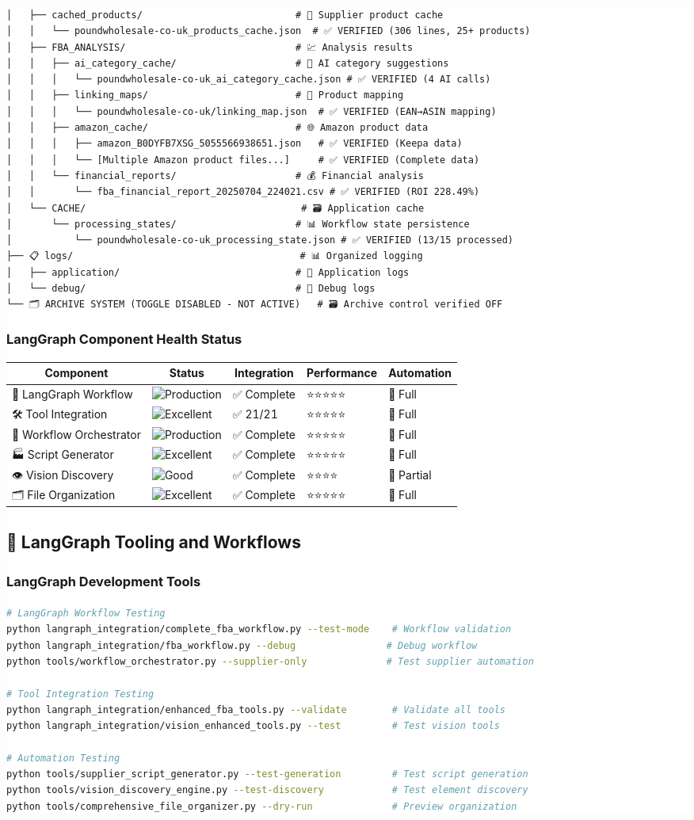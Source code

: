 ```
│   ├── cached_products/                           # 🏪 Supplier product cache
│   │   └── poundwholesale-co-uk_products_cache.json  # ✅ VERIFIED (306 lines, 25+ products)
│   ├── FBA_ANALYSIS/                              # 💹 Analysis results
│   │   ├── ai_category_cache/                     # 🤖 AI category suggestions
│   │   │   └── poundwholesale-co-uk_ai_category_cache.json # ✅ VERIFIED (4 AI calls)
│   │   ├── linking_maps/                          # 🔗 Product mapping
│   │   │   └── poundwholesale-co-uk/linking_map.json  # ✅ VERIFIED (EAN→ASIN mapping)
│   │   ├── amazon_cache/                          # 🌐 Amazon product data
│   │   │   ├── amazon_B0DYFB7XSG_5055566938651.json   # ✅ VERIFIED (Keepa data)
│   │   │   └── [Multiple Amazon product files...]     # ✅ VERIFIED (Complete data)
│   │   └── financial_reports/                     # 💰 Financial analysis
│   │       └── fba_financial_report_20250704_224021.csv # ✅ VERIFIED (ROI 228.49%)
│   └── CACHE/                                      # 🗃️ Application cache
│       └── processing_states/                     # 📊 Workflow state persistence
│           └── poundwholesale-co-uk_processing_state.json # ✅ VERIFIED (13/15 processed)
├── 📋 logs/                                        # 📊 Organized logging
│   ├── application/                               # 📱 Application logs
│   └── debug/                                     # 🐛 Debug logs
└── 🗂️ ARCHIVE SYSTEM (TOGGLE DISABLED - NOT ACTIVE)   # 🗃️ Archive control verified OFF
```

### LangGraph Component Health Status

| Component | Status | Integration | Performance | Automation |
|-----------|--------|-------------|-------------|------------|
| 🧠 LangGraph Workflow | ![Production](https://img.shields.io/badge/-Production-green) | ✅ Complete | ⭐⭐⭐⭐⭐ | 🤖 Full |
| 🛠️ Tool Integration | ![Excellent](https://img.shields.io/badge/-Excellent-brightgreen) | ✅ 21/21 | ⭐⭐⭐⭐⭐ | 🤖 Full |
| 🔄 Workflow Orchestrator | ![Production](https://img.shields.io/badge/-Production-green) | ✅ Complete | ⭐⭐⭐⭐⭐ | 🤖 Full |
| 🏭 Script Generator | ![Excellent](https://img.shields.io/badge/-Excellent-brightgreen) | ✅ Complete | ⭐⭐⭐⭐⭐ | 🤖 Full |
| 👁️ Vision Discovery | ![Good](https://img.shields.io/badge/-Good-green) | ✅ Complete | ⭐⭐⭐⭐ | 🤖 Partial |
| 🗂️ File Organization | ![Excellent](https://img.shields.io/badge/-Excellent-brightgreen) | ✅ Complete | ⭐⭐⭐⭐⭐ | 🤖 Full |

## 🔧 LangGraph Tooling and Workflows

### LangGraph Development Tools

```bash
# LangGraph Workflow Testing
python langraph_integration/complete_fba_workflow.py --test-mode    # Workflow validation
python langraph_integration/fba_workflow.py --debug                # Debug workflow
python tools/workflow_orchestrator.py --supplier-only              # Test supplier automation

# Tool Integration Testing
python langraph_integration/enhanced_fba_tools.py --validate        # Validate all tools
python langraph_integration/vision_enhanced_tools.py --test         # Test vision tools

# Automation Testing
python tools/supplier_script_generator.py --test-generation         # Test script generation
python tools/vision_discovery_engine.py --test-discovery            # Test element discovery
python tools/comprehensive_file_organizer.py --dry-run              # Preview organization
```
